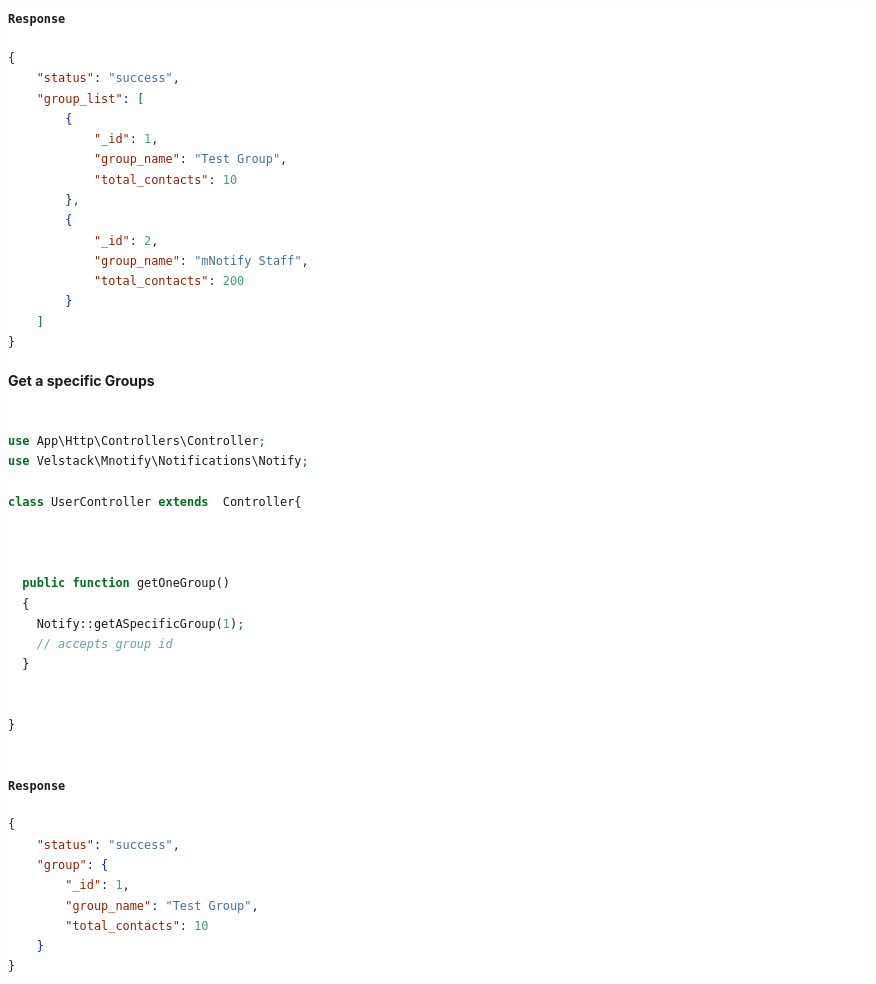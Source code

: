 #### `Response`
```json
{
    "status": "success",
    "group_list": [
        {
            "_id": 1,
            "group_name": "Test Group",
            "total_contacts": 10
        },
        {
            "_id": 2,
            "group_name": "mNotify Staff",
            "total_contacts": 200
        }
    ]
}

```


#### Get a specific Groups

```php

use App\Http\Controllers\Controller;
use Velstack\Mnotify\Notifications\Notify;

class UserController extends  Controller{

 
  
  public function getOneGroup()
  {
    Notify::getASpecificGroup(1); 
    // accepts group id  
  }
 
  
}
 
```

#### `Response`
```json
{
    "status": "success",
    "group": {
        "_id": 1,
        "group_name": "Test Group",
        "total_contacts": 10
    }
}

```
